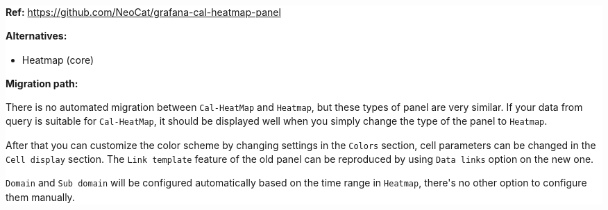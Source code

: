 **Ref:** <https://github.com/NeoCat/grafana-cal-heatmap-panel>

**Alternatives:**

* Heatmap (core)

**Migration path:**

There is no automated migration between `Cal-HeatMap` and `Heatmap`, but these types of panel are very similar.
If your data from query is suitable for `Cal-HeatMap`, it should be displayed well when you simply change the type
of the panel to `Heatmap`.

After that you can customize the color scheme by changing settings in the `Colors` section, cell parameters can be
changed in the `Cell display` section. The `Link template` feature of the old panel can be reproduced by using
`Data links` option on the new one.

`Domain` and `Sub domain` will be configured automatically based on the time range in `Heatmap`, there's no other option
to configure them manually.
